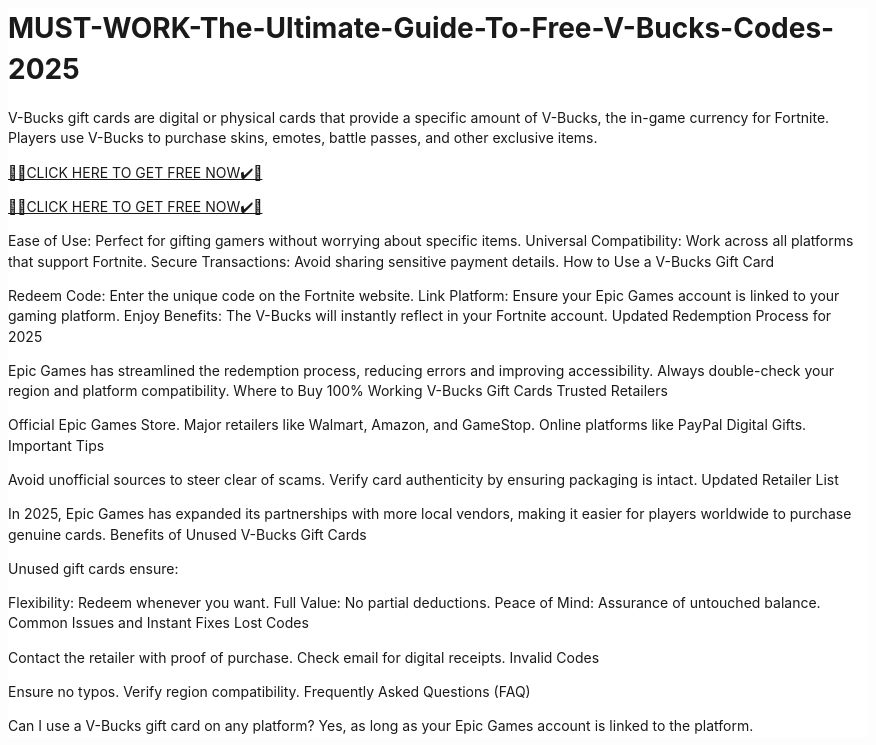# MUST-WORK-The-Ultimate-Guide-To-Free-V-Bucks-Codes-2025
V-Bucks gift cards are digital or physical cards that provide a specific amount of V-Bucks, the in-game currency for Fortnite. Players use V-Bucks to purchase skins, emotes, battle passes, and other exclusive items.

[🎁🎁CLICK HERE TO GET FREE NOW✔️🎁](https://www.aeroned.com/getmedia/62b7dbda-daca-4feb-a208-4276e81e3c6a/topvbucksra.html.aspx)

[🎁🎁CLICK HERE TO GET FREE NOW✔️🎁](https://www.aeroned.com/getmedia/62b7dbda-daca-4feb-a208-4276e81e3c6a/topvbucksra.html.aspx)


Ease of Use: Perfect for gifting gamers without worrying about specific items.
Universal Compatibility: Work across all platforms that support Fortnite.
Secure Transactions: Avoid sharing sensitive payment details.
How to Use a V-Bucks Gift Card

Redeem Code: Enter the unique code on the Fortnite website.
Link Platform: Ensure your Epic Games account is linked to your gaming platform.
Enjoy Benefits: The V-Bucks will instantly reflect in your Fortnite account.
Updated Redemption Process for 2025

Epic Games has streamlined the redemption process, reducing errors and improving accessibility. Always double-check your region and platform compatibility. Where to Buy 100% Working V-Bucks Gift Cards Trusted Retailers

Official Epic Games Store.
Major retailers like Walmart, Amazon, and GameStop.
Online platforms like PayPal Digital Gifts.
Important Tips

Avoid unofficial sources to steer clear of scams.
Verify card authenticity by ensuring packaging is intact.
Updated Retailer List

In 2025, Epic Games has expanded its partnerships with more local vendors, making it easier for players worldwide to purchase genuine cards. Benefits of Unused V-Bucks Gift Cards

Unused gift cards ensure:

Flexibility: Redeem whenever you want.
Full Value: No partial deductions.
Peace of Mind: Assurance of untouched balance.
Common Issues and Instant Fixes Lost Codes

Contact the retailer with proof of purchase.
Check email for digital receipts.
Invalid Codes

Ensure no typos.
Verify region compatibility.
Frequently Asked Questions (FAQ)

Can I use a V-Bucks gift card on any platform?
Yes, as long as your Epic Games account is linked to the platform.
